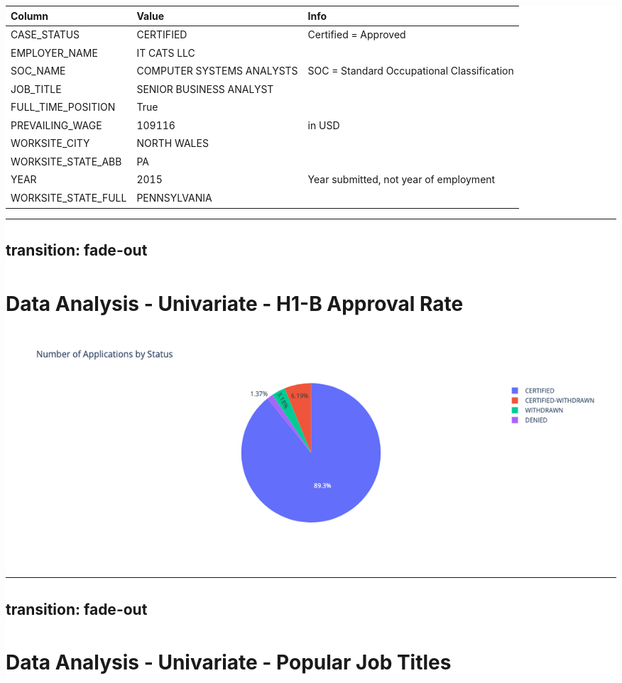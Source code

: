 |        Column       |           Value           |                    Info                    |
|:--------------------|:--------------------------|:-------------------------------------------|
| CASE_STATUS         | CERTIFIED                 |            Certified = Approved            |
| EMPLOYER_NAME       | IT CATS LLC               |                                            |
| SOC_NAME            | COMPUTER SYSTEMS ANALYSTS | SOC = Standard Occupational Classification |
| JOB_TITLE           | SENIOR BUSINESS ANALYST   |                                            |
| FULL_TIME_POSITION  | True                      |                                            |
| PREVAILING_WAGE     | 109116                    |                   in USD                   |
| WORKSITE_CITY       | NORTH WALES               |                                            |
| WORKSITE_STATE_ABB  | PA                        |                                            |
| YEAR                | 2015                      |   Year submitted, not year of employment   |
| WORKSITE_STATE_FULL | PENNSYLVANIA              |                                            |

</Transform>

---
transition: fade-out
---

# Data Analysis - Univariate - H1-B Approval Rate

<img src="assets/h1bapproval.png" alt="1" style="width: 100%;"/>

---
transition: fade-out
---

# Data Analysis - Univariate - Popular Job Titles
